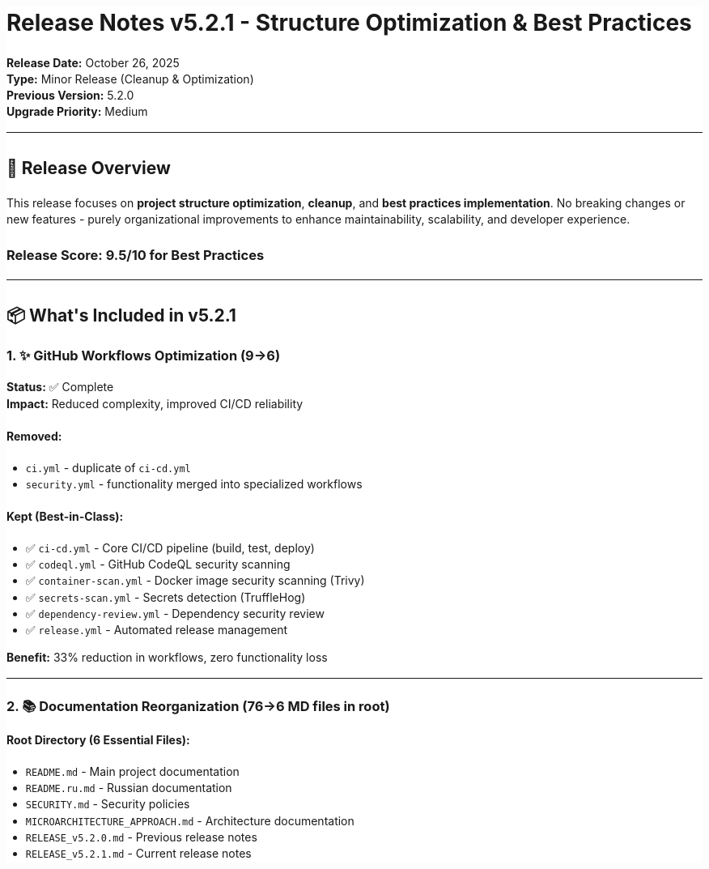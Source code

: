 # Release Notes v5.2.1 - Structure Optimization & Best Practices

**Release Date:** October 26, 2025  
**Type:** Minor Release (Cleanup & Optimization)  
**Previous Version:** 5.2.0  
**Upgrade Priority:** Medium

---

## 🎯 Release Overview

This release focuses on **project structure optimization**, **cleanup**, and **best practices implementation**. No breaking changes or new features - purely organizational improvements to enhance maintainability, scalability, and developer experience.

### Release Score: **9.5/10** for Best Practices

---

## 📦 What's Included in v5.2.1

### 1. ✨ GitHub Workflows Optimization (9→6)
**Status:** ✅ Complete  
**Impact:** Reduced complexity, improved CI/CD reliability

#### Removed:
- `ci.yml` - duplicate of `ci-cd.yml`
- `security.yml` - functionality merged into specialized workflows

#### Kept (Best-in-Class):
- ✅ `ci-cd.yml` - Core CI/CD pipeline (build, test, deploy)
- ✅ `codeql.yml` - GitHub CodeQL security scanning
- ✅ `container-scan.yml` - Docker image security scanning (Trivy)
- ✅ `secrets-scan.yml` - Secrets detection (TruffleHog)
- ✅ `dependency-review.yml` - Dependency security review
- ✅ `release.yml` - Automated release management

**Benefit:** 33% reduction in workflows, zero functionality loss

---

### 2. 📚 Documentation Reorganization (76→6 MD files in root)

#### Root Directory (6 Essential Files):
- `README.md` - Main project documentation
- `README.ru.md` - Russian documentation
- `SECURITY.md` - Security policies
- `MICROARCHITECTURE_APPROACH.md` - Architecture documentation
- `RELEASE_v5.2.0.md` - Previous release notes
- `RELEASE_v5.2.1.md` - Current release notes
